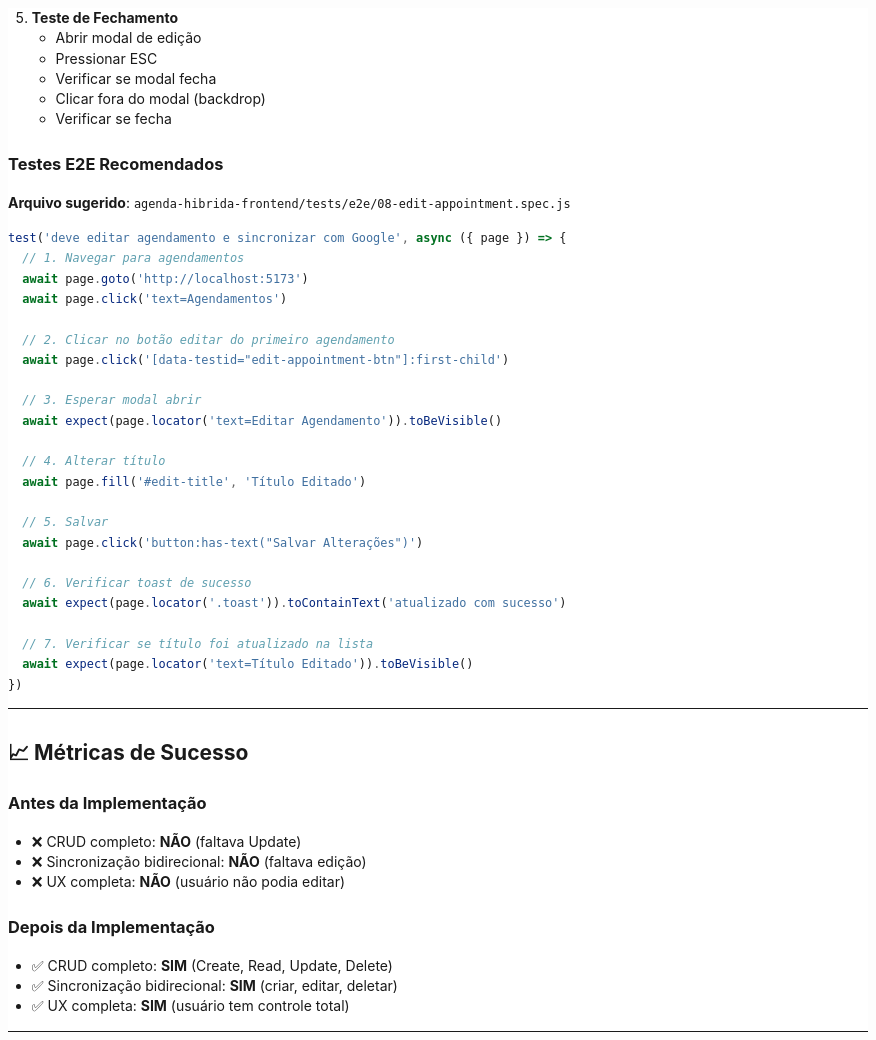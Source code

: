 5. **Teste de Fechamento**
   - Abrir modal de edição
   - Pressionar ESC
   - Verificar se modal fecha
   - Clicar fora do modal (backdrop)
   - Verificar se fecha

### Testes E2E Recomendados

**Arquivo sugerido**: `agenda-hibrida-frontend/tests/e2e/08-edit-appointment.spec.js`

```javascript
test('deve editar agendamento e sincronizar com Google', async ({ page }) => {
  // 1. Navegar para agendamentos
  await page.goto('http://localhost:5173')
  await page.click('text=Agendamentos')
  
  // 2. Clicar no botão editar do primeiro agendamento
  await page.click('[data-testid="edit-appointment-btn"]:first-child')
  
  // 3. Esperar modal abrir
  await expect(page.locator('text=Editar Agendamento')).toBeVisible()
  
  // 4. Alterar título
  await page.fill('#edit-title', 'Título Editado')
  
  // 5. Salvar
  await page.click('button:has-text("Salvar Alterações")')
  
  // 6. Verificar toast de sucesso
  await expect(page.locator('.toast')).toContainText('atualizado com sucesso')
  
  // 7. Verificar se título foi atualizado na lista
  await expect(page.locator('text=Título Editado')).toBeVisible()
})
```

---

## 📈 Métricas de Sucesso

### Antes da Implementação
- ❌ CRUD completo: **NÃO** (faltava Update)
- ❌ Sincronização bidirecional: **NÃO** (faltava edição)
- ❌ UX completa: **NÃO** (usuário não podia editar)

### Depois da Implementação
- ✅ CRUD completo: **SIM** (Create, Read, Update, Delete)
- ✅ Sincronização bidirecional: **SIM** (criar, editar, deletar)
- ✅ UX completa: **SIM** (usuário tem controle total)

---
